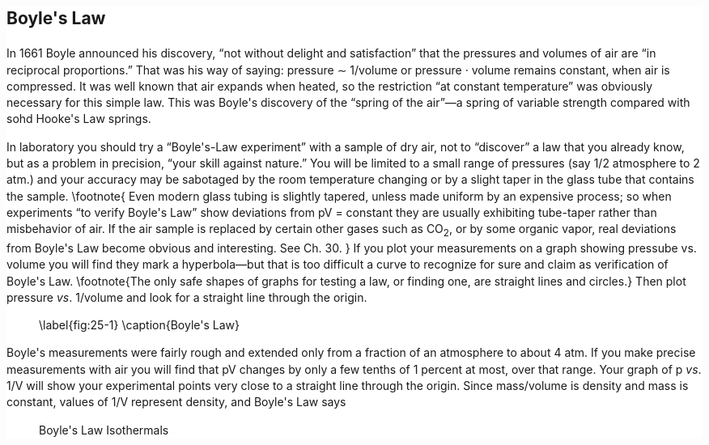 ## Boyle&#39;s Law

In 1661 Boyle announced his discovery, &ldquo;not without delight and satisfaction&rdquo; that the pressures and volumes of air are &ldquo;in reciprocal proportions.&rdquo;
That was his way of saying: <span class="textsc">pressure</span> &sim; 1/<span class="textsc">volume</span> or <span class="textsc">pressure</span> &middot; <span class="textsc">volume</span> remains constant, when air is compressed.
It was well known that air expands when heated, so the restriction &ldquo;at constant temperature&rdquo; was obviously necessary for this simple law.
This was Boyle&#39;s discovery of the &ldquo;spring of the air&rdquo;&mdash;a spring of variable strength compared with sohd Hooke's Law springs.

In laboratory you should try a &ldquo;Boyle&#39;s-Law experiment&rdquo; with a sample of dry air, not to &ldquo;discover&rdquo; a law that you already know, but as a problem in precision, &ldquo;your skill against nature.&rdquo;
You will be limited to a small range of pressures (say 1/2 atmosphere to 2 atm.) and your accuracy may be sabotaged by the room temperature changing or by a slight taper in the glass tube that contains the sample.
\footnote{
    Even modern glass tubing is slightly tapered, unless made uniform by an expensive process;
        so when experiments &ldquo;to verify Boyle&#39;s Law&rdquo; show deviations from pV = constant they are usually exhibiting tube-taper rather than misbehavior of air.
    If the air sample is replaced by certain other gases such as CO<sub>2</sub>, or by some organic vapor, real deviations from Boyle&#39;s Law become obvious and interesting.
    See Ch. 30.
}
If you plot your measurements on a graph showing pressube vs. volume you will find they mark a hyperbola&mdash;but that is too difficult a curve to recognize for sure and claim as verification of Boyle&#39;s Law.
\footnote{The only safe shapes of graphs for testing a law, or finding one, are straight lines and circles.}
Then plot <span class="textsc">pressure</span> <em>vs</em>. 1/<span class="textsc">volume</span> and look for a straight line through the origin.


<figure>
\label{fig:25-1}
\caption{Boyle&#39;s Law}
</figure>


Boyle&#39;s measurements were fairly rough and extended only from a fraction of an atmosphere to about 4 atm.
If you make precise measurements with air you will find that pV changes by only a few tenths of 1 percent at most, over that range.
Your graph of <span class="math">p</span> <em>vs</em>. 1/<span class="textsc">V</span> will show your experimental points very close to a straight line through the origin.
Since mass/volume is density and mass is constant, values of 1/<span class="textsc">V</span> represent density, and Boyle&#39;s Law says


<figure id="fig25-2">
<figcaption>
    Boyle&#39;s Law Isothermals
</figcaption>
</figure>
